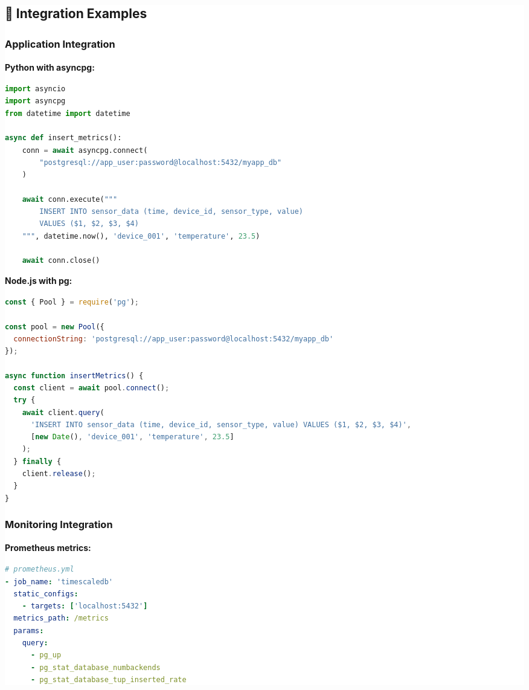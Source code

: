 ## 🔗 Integration Examples

### Application Integration

**Python with asyncpg:**
```python
import asyncio
import asyncpg
from datetime import datetime

async def insert_metrics():
    conn = await asyncpg.connect(
        "postgresql://app_user:password@localhost:5432/myapp_db"
    )
    
    await conn.execute("""
        INSERT INTO sensor_data (time, device_id, sensor_type, value)
        VALUES ($1, $2, $3, $4)
    """, datetime.now(), 'device_001', 'temperature', 23.5)
    
    await conn.close()
```

**Node.js with pg:**
```javascript
const { Pool } = require('pg');

const pool = new Pool({
  connectionString: 'postgresql://app_user:password@localhost:5432/myapp_db'
});

async function insertMetrics() {
  const client = await pool.connect();
  try {
    await client.query(
      'INSERT INTO sensor_data (time, device_id, sensor_type, value) VALUES ($1, $2, $3, $4)',
      [new Date(), 'device_001', 'temperature', 23.5]
    );
  } finally {
    client.release();
  }
}
```

### Monitoring Integration

**Prometheus metrics:**
```yaml
# prometheus.yml
- job_name: 'timescaledb'
  static_configs:
    - targets: ['localhost:5432']
  metrics_path: /metrics
  params:
    query:
      - pg_up
      - pg_stat_database_numbackends
      - pg_stat_database_tup_inserted_rate
```
